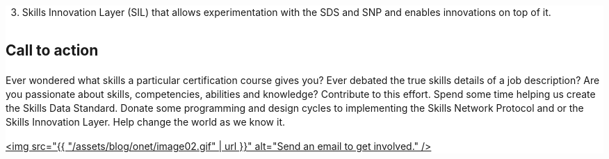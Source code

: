 3.  Skills Innovation Layer (SIL) that allows experimentation with the
    SDS and SNP and enables innovations on top of it.

## Call to action

Ever wondered what skills a particular certification course gives you?
Ever debated the true skills details of a job description? Are you
passionate about skills, competencies, abilities and knowledge?
Contribute to this effort. Spend some time helping us create the Skills
Data Standard. Donate some programming and design cycles to implementing
the Skills Network Protocol and or the Skills Innovation Layer. Help
change the world as we know it.

[<img src="{{ "/assets/blog/onet/image02.gif" | url }}" alt="Send an email to get involved." />](mailto:openinnovationhrs@dol.gov)
